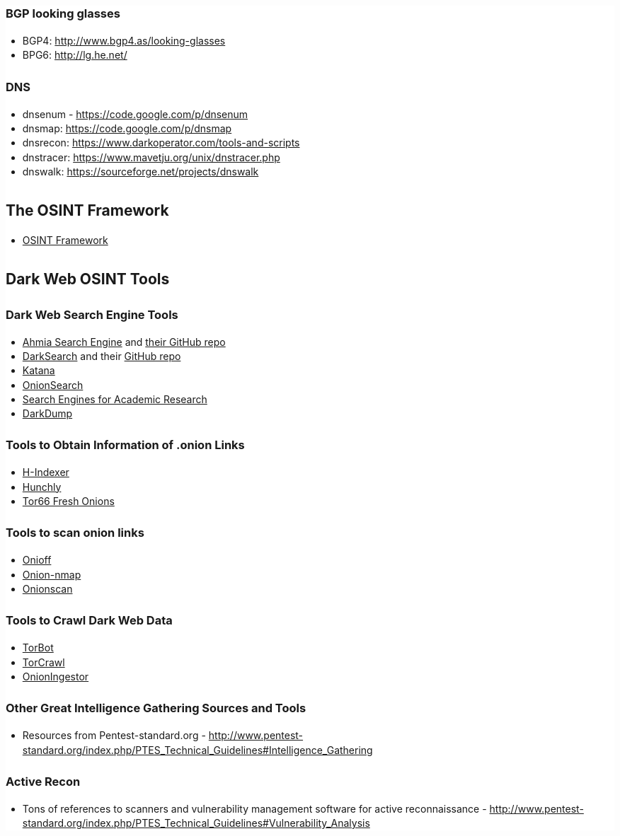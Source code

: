 ### BGP looking glasses
- BGP4: http://www.bgp4.as/looking-glasses
- BPG6: http://lg.he.net/

### DNS
- dnsenum -	https://code.google.com/p/dnsenum
- dnsmap: https://code.google.com/p/dnsmap
- dnsrecon: https://www.darkoperator.com/tools-and-scripts
- dnstracer: https://www.mavetju.org/unix/dnstracer.php
- dnswalk: https://sourceforge.net/projects/dnswalk

## The OSINT Framework
- [OSINT Framework](https://osintframework.com)


## Dark Web OSINT Tools
### Dark Web Search Engine Tools
- [Ahmia Search Engine](https://ahmia.fi) and [their GitHub repo](https://github.com/ahmia/ahmia-site)
- [DarkSearch](https://darksearch.io) and their [GitHub repo](https://github.com/thehappydinoa/DarkSearch)
- [Katana](https://github.com/adnane-X-tebbaa/Katana)
- [OnionSearch](https://github.com/megadose/OnionSearch)
- [Search Engines for Academic Research](https://www.itseducation.asia/deep-web.htm)
- [DarkDump](https://github.com/josh0xA/darkdump)

### Tools to Obtain Information of .onion Links
- [H-Indexer](http://jncyepk6zbnosf4p.onion/onions.html)
- [Hunchly](https://www.hunch.ly/darkweb-osint)
- [Tor66 Fresh Onions](http://tor66sewebgixwhcqfnp5inzp5x5uohhdy3kvtnyfxc2e5mxiuh34iid.onion/fresh)

### Tools to scan onion links
- [Onioff](https://github.com/k4m4/onioff)
- [Onion-nmap](https://github.com/milesrichardson/docker-onion-nmap)
- [Onionscan](https://github.com/s-rah/onionscan)

### Tools to Crawl Dark Web Data
- [TorBot](https://github.com/DedSecInside/TorBot)
- [TorCrawl](https://github.com/MikeMeliz/TorCrawl.py)
- [OnionIngestor](https://github.com/danieleperera/OnionIngestor)

### Other Great Intelligence Gathering Sources and Tools
- Resources from Pentest-standard.org - http://www.pentest-standard.org/index.php/PTES_Technical_Guidelines#Intelligence_Gathering

### Active Recon
- Tons of references to scanners and vulnerability management software for active reconnaissance - http://www.pentest-standard.org/index.php/PTES_Technical_Guidelines#Vulnerability_Analysis